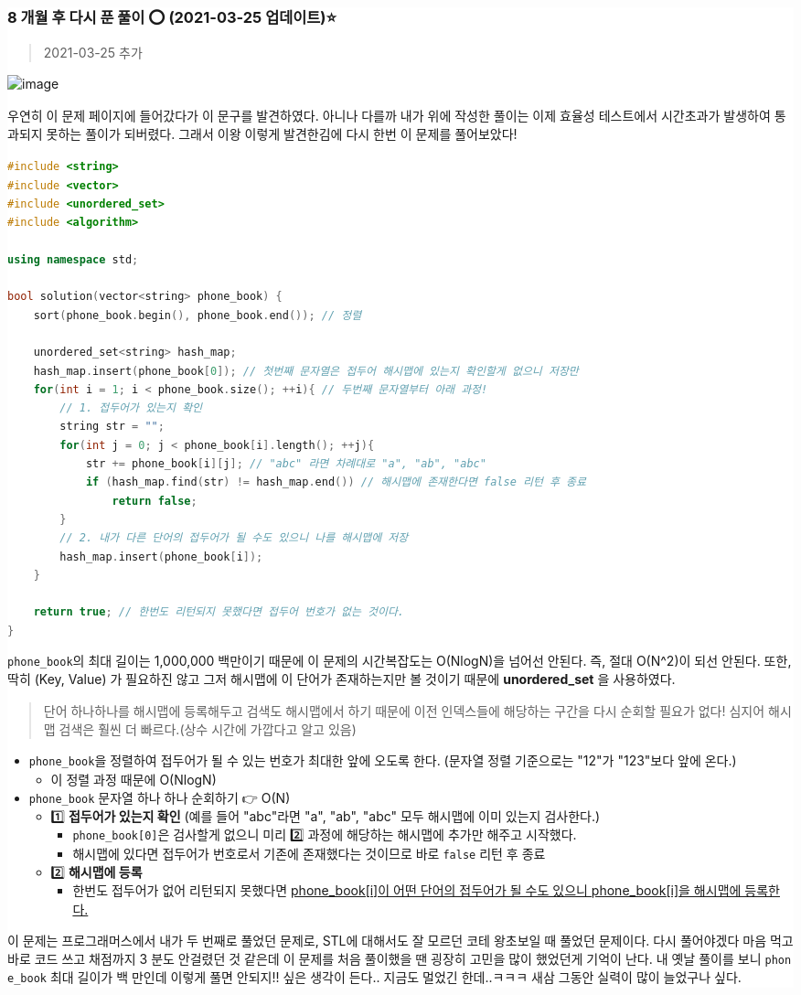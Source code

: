 ### 8 개월 후 다시 푼 풀이 ⭕ (2021-03-25 업데이트)⭐

> 2021-03-25 추가

![image](https://user-images.githubusercontent.com/42318591/112337092-f67f8200-8d00-11eb-92a3-5c835a33375e.png)

우연히 이 문제 페이지에 들어갔다가 이 문구를 발견하였다. 아니나 다를까 내가 위에 작성한 풀이는 이제 효율성 테스트에서 시간초과가 발생하여 통과되지 못하는 풀이가 되버렸다. 그래서 이왕 이렇게 발견한김에 다시 한번 이 문제를 풀어보았다!

```cpp
#include <string>
#include <vector>
#include <unordered_set>
#include <algorithm>

using namespace std;

bool solution(vector<string> phone_book) {
    sort(phone_book.begin(), phone_book.end()); // 정렬
    
    unordered_set<string> hash_map;
    hash_map.insert(phone_book[0]); // 첫번째 문자열은 접두어 해시맵에 있는지 확인할게 없으니 저장만
    for(int i = 1; i < phone_book.size(); ++i){ // 두번째 문자열부터 아래 과정!
        // 1. 접두어가 있는지 확인
        string str = "";
        for(int j = 0; j < phone_book[i].length(); ++j){
            str += phone_book[i][j]; // "abc" 라면 차례대로 "a", "ab", "abc"
            if (hash_map.find(str) != hash_map.end()) // 해시맵에 존재한다면 false 리턴 후 종료
                return false;
        }
        // 2. 내가 다른 단어의 접두어가 될 수도 있으니 나를 해시맵에 저장
        hash_map.insert(phone_book[i]);  
    }

    return true; // 한번도 리턴되지 못했다면 접두어 번호가 없는 것이다.
}
```

`phone_book`의 최대 길이는 1,000,000 백만이기 때문에 이 문제의 시간복잡도는 O(NlogN)을 넘어선 안된다. 즉, 절대 O(N^2)이 되선 안된다. 또한, 딱히 (Key, Value) 가 필요하진 않고 그저 해시맵에 이 단어가 존재하는지만 볼 것이기 때문에 **unordered_set** 을 사용하였다.

> 단어 하나하나를 해시맵에 등록해두고 검색도 해시맵에서 하기 때문에 이전 인덱스들에 해당하는 구간을 다시 순회할 필요가 없다! 심지어 해시맵 검색은 훨씬 더 빠르다.(상수 시간에 가깝다고 알고 있음)

- `phone_book`을 정렬하여 접두어가 될 수 있는 번호가 최대한 앞에 오도록 한다. (문자열 정렬 기준으로는 "12"가 "123"보다 앞에 온다.) 
  - 이 정렬 과정 때문에 O(NlogN)
- `phone_book` 문자열 하나 하나 순회하기 👉 O(N)
  - 1️⃣ **접두어가 있는지 확인** (예를 들어 "abc"라면 "a", "ab", "abc" 모두 해시맵에 이미 있는지 검사한다.) 
    - `phone_book[0]`은 검사할게 없으니 미리 2️⃣ 과정에 해당하는 해시맵에 추가만 해주고 시작했다.
    - 해시맵에 있다면 접두어가 번호로서 기존에 존재했다는 것이므로 바로 `false` 리턴 후 종료
  - 2️⃣ **해시맵에 등록**
    - 한번도 접두어가 없어 리턴되지 못했다면 <u>phone_book[i]이 어떤 단어의 접두어가 될 수도 있으니 phone_book[i]을 해시맵에 등록한다.</u>

이 문제는 프로그래머스에서 내가 두 번째로 풀었던 문제로, STL에 대해서도 잘 모르던 코테 왕초보일 때 풀었던 문제이다. 다시 풀어야겠다 마음 먹고 바로 코드 쓰고 채점까지 3 분도 안걸렸던 것 같은데 이 문제를 처음 풀이했을 땐 굉장히 고민을 많이 했었던게 기억이 난다. 내 옛날 풀이를 보니 `phone_book` 최대 길이가 백 만인데 이렇게 풀면 안되지!! 싶은 생각이 든다.. 지금도 멀었긴 한데..ㅋㅋㅋ 새삼 그동안 실력이 많이 늘었구나 싶다. 
